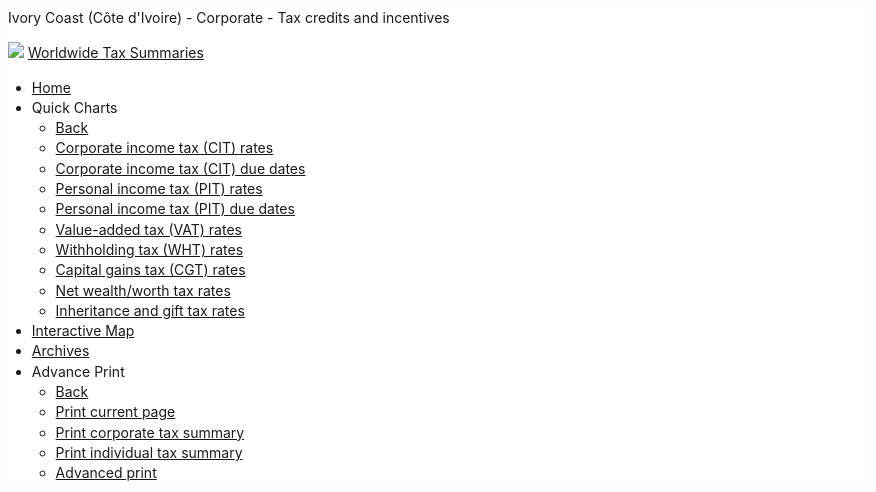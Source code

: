 








Ivory Coast (Côte d'Ivoire) - Corporate - Tax credits and incentives










































[![](../../-/media/world-wide-tax-summaries/dev/new-pwclogo.ashx%3Frev=857d31d9188a45cb89c2a139fca9bbc2&revision=857d31d9-188a-45cb-89c2-a139fca9bbc2&hash=185803B13B63A76ED59B9489B23256389302FCC5)](../../index.html)
[Worldwide Tax Summaries](../../index.html)

* [Home](../../index.html)
* Quick Charts
  + [Back](tax-credits-and-incentives.html#)
  + [Corporate income tax (CIT) rates](../../quick-charts/corporate-income-tax-cit-rates.html)
  + [Corporate income tax (CIT) due dates](../../quick-charts/corporate-income-tax-cit-due-dates.html)
  + [Personal income tax (PIT) rates](../../quick-charts/personal-income-tax-pit-rates.html)
  + [Personal income tax (PIT) due dates](../../quick-charts/personal-income-tax-pit-due-dates.html)
  + [Value-added tax (VAT) rates](../../quick-charts/value-added-tax-vat-rates.html)
  + [Withholding tax (WHT) rates](../../quick-charts/withholding-tax-wht-rates.html)
  + [Capital gains tax (CGT) rates](../../quick-charts/capital-gains-tax-cgt-rates.html)
  + [Net wealth/worth tax rates](../../quick-charts/net-wealth-worth-tax-rates.html)
  + [Inheritance and gift tax rates](../../quick-charts/inheritance-and-gift-tax-rates.html)
* [Interactive Map](../../interactive-map.html)
* [Archives](../../archives.html)
* Advance Print
  + [Back](tax-credits-and-incentives.html#)
  + [Print current page](tax-credits-and-incentives.html#)
  + [Print corporate tax summary](tax-credits-and-incentives.html#)
  + [Print individual tax summary](tax-credits-and-incentives.html#)
  + [Advanced print](tax-credits-and-incentives.html#)
